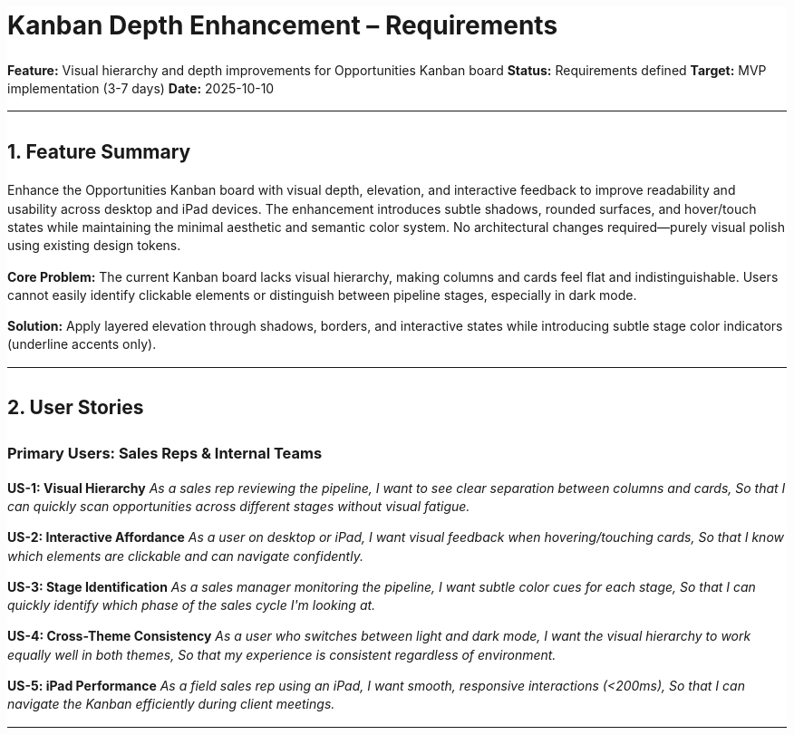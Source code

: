 # Kanban Depth Enhancement – Requirements

**Feature:** Visual hierarchy and depth improvements for Opportunities Kanban board
**Status:** Requirements defined
**Target:** MVP implementation (3-7 days)
**Date:** 2025-10-10

---

## 1. Feature Summary

Enhance the Opportunities Kanban board with visual depth, elevation, and interactive feedback to improve readability and usability across desktop and iPad devices. The enhancement introduces subtle shadows, rounded surfaces, and hover/touch states while maintaining the minimal aesthetic and semantic color system. No architectural changes required—purely visual polish using existing design tokens.

**Core Problem:** The current Kanban board lacks visual hierarchy, making columns and cards feel flat and indistinguishable. Users cannot easily identify clickable elements or distinguish between pipeline stages, especially in dark mode.

**Solution:** Apply layered elevation through shadows, borders, and interactive states while introducing subtle stage color indicators (underline accents only).

---

## 2. User Stories

### Primary Users: Sales Reps & Internal Teams

**US-1: Visual Hierarchy**
*As a sales rep reviewing the pipeline,*
*I want to see clear separation between columns and cards,*
*So that I can quickly scan opportunities across different stages without visual fatigue.*

**US-2: Interactive Affordance**
*As a user on desktop or iPad,*
*I want visual feedback when hovering/touching cards,*
*So that I know which elements are clickable and can navigate confidently.*

**US-3: Stage Identification**
*As a sales manager monitoring the pipeline,*
*I want subtle color cues for each stage,*
*So that I can quickly identify which phase of the sales cycle I'm looking at.*

**US-4: Cross-Theme Consistency**
*As a user who switches between light and dark mode,*
*I want the visual hierarchy to work equally well in both themes,*
*So that my experience is consistent regardless of environment.*

**US-5: iPad Performance**
*As a field sales rep using an iPad,*
*I want smooth, responsive interactions (<200ms),*
*So that I can navigate the Kanban efficiently during client meetings.*

---